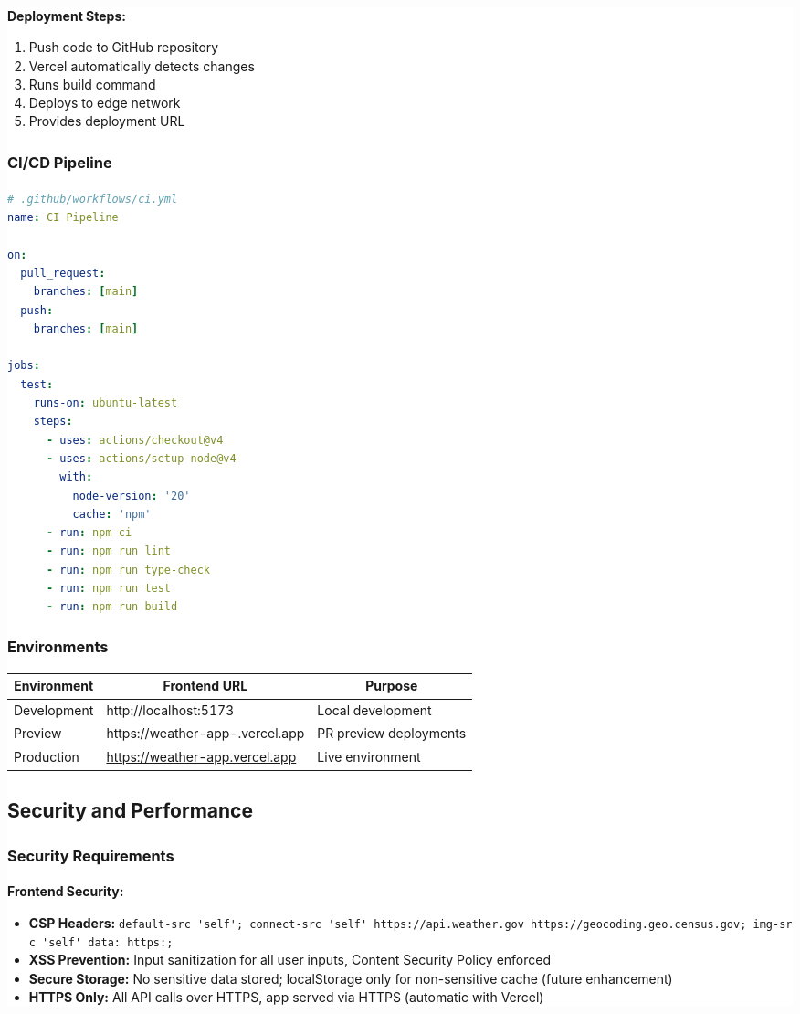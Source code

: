 **Deployment Steps:**
1. Push code to GitHub repository
2. Vercel automatically detects changes
3. Runs build command
4. Deploys to edge network
5. Provides deployment URL

### CI/CD Pipeline

```yaml
# .github/workflows/ci.yml
name: CI Pipeline

on:
  pull_request:
    branches: [main]
  push:
    branches: [main]

jobs:
  test:
    runs-on: ubuntu-latest
    steps:
      - uses: actions/checkout@v4
      - uses: actions/setup-node@v4
        with:
          node-version: '20'
          cache: 'npm'
      - run: npm ci
      - run: npm run lint
      - run: npm run type-check
      - run: npm run test
      - run: npm run build
```

### Environments

| Environment | Frontend URL | Purpose |
|-------------|--------------|---------|
| Development | http://localhost:5173 | Local development |
| Preview | https://weather-app-<hash>.vercel.app | PR preview deployments |
| Production | https://weather-app.vercel.app | Live environment |

## Security and Performance

### Security Requirements

**Frontend Security:**
- **CSP Headers:** `default-src 'self'; connect-src 'self' https://api.weather.gov https://geocoding.geo.census.gov; img-src 'self' data: https:;`
- **XSS Prevention:** Input sanitization for all user inputs, Content Security Policy enforced
- **Secure Storage:** No sensitive data stored; localStorage only for non-sensitive cache (future enhancement)
- **HTTPS Only:** All API calls over HTTPS, app served via HTTPS (automatic with Vercel)

